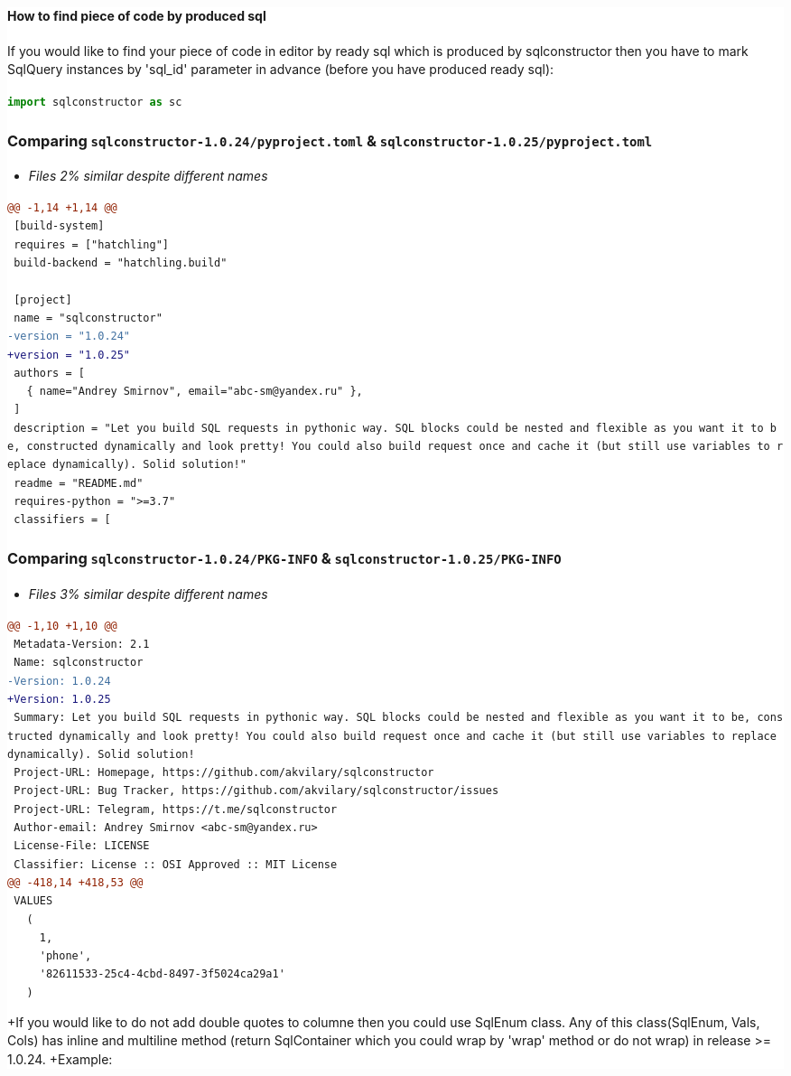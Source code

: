  #### How to find piece of code by produced sql
 If you would like to find your piece of code in editor by ready sql which is produced by sqlconstructor then you have to mark SqlQuery instances by 'sql_id' parameter in advance (before you have produced ready sql):
 ```python
 import sqlconstructor as sc
```

### Comparing `sqlconstructor-1.0.24/pyproject.toml` & `sqlconstructor-1.0.25/pyproject.toml`

 * *Files 2% similar despite different names*

```diff
@@ -1,14 +1,14 @@
 [build-system]
 requires = ["hatchling"]
 build-backend = "hatchling.build"
 
 [project]
 name = "sqlconstructor"
-version = "1.0.24"
+version = "1.0.25"
 authors = [
   { name="Andrey Smirnov", email="abc-sm@yandex.ru" },
 ]
 description = "Let you build SQL requests in pythonic way. SQL blocks could be nested and flexible as you want it to be, constructed dynamically and look pretty! You could also build request once and cache it (but still use variables to replace dynamically). Solid solution!"
 readme = "README.md"
 requires-python = ">=3.7"
 classifiers = [
```

### Comparing `sqlconstructor-1.0.24/PKG-INFO` & `sqlconstructor-1.0.25/PKG-INFO`

 * *Files 3% similar despite different names*

```diff
@@ -1,10 +1,10 @@
 Metadata-Version: 2.1
 Name: sqlconstructor
-Version: 1.0.24
+Version: 1.0.25
 Summary: Let you build SQL requests in pythonic way. SQL blocks could be nested and flexible as you want it to be, constructed dynamically and look pretty! You could also build request once and cache it (but still use variables to replace dynamically). Solid solution!
 Project-URL: Homepage, https://github.com/akvilary/sqlconstructor
 Project-URL: Bug Tracker, https://github.com/akvilary/sqlconstructor/issues
 Project-URL: Telegram, https://t.me/sqlconstructor
 Author-email: Andrey Smirnov <abc-sm@yandex.ru>
 License-File: LICENSE
 Classifier: License :: OSI Approved :: MIT License
@@ -418,14 +418,53 @@
 VALUES
   (
     1,
     'phone',
     '82611533-25c4-4cbd-8497-3f5024ca29a1'
   )
 ```
+If you would like to do not add double quotes to columne then you could use SqlEnum class. Any of this class(SqlEnum, Vals, Cols) has inline and multiline method (return SqlContainer which you could wrap by 'wrap' method or do not wrap) in release >= 1.0.24.
+Example: